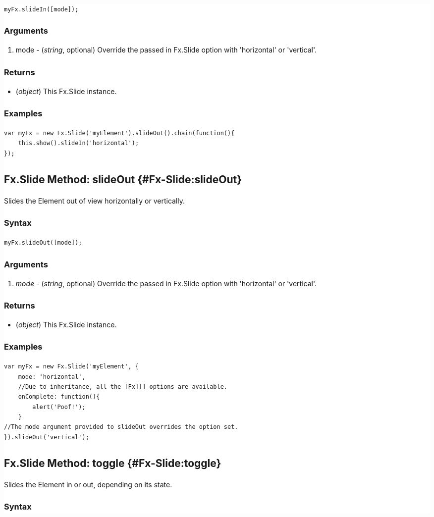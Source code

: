 	myFx.slideIn([mode]);

### Arguments

1. mode - (*string*, optional) Override the passed in Fx.Slide option with 'horizontal' or 'vertical'.

### Returns

* (*object*) This Fx.Slide instance.

### Examples

	var myFx = new Fx.Slide('myElement').slideOut().chain(function(){
		this.show().slideIn('horizontal');
	});



Fx.Slide Method: slideOut {#Fx-Slide:slideOut}
----------------------------------------------

Slides the Element out of view horizontally or vertically.

### Syntax

	myFx.slideOut([mode]);

### Arguments

1. *mode* - (*string*, optional) Override the passed in Fx.Slide option with 'horizontal' or 'vertical'.

### Returns

* (*object*) This Fx.Slide instance.

### Examples

	var myFx = new Fx.Slide('myElement', {
		mode: 'horizontal',
		//Due to inheritance, all the [Fx][] options are available.
		onComplete: function(){
			alert('Poof!');
		}
	//The mode argument provided to slideOut overrides the option set.
	}).slideOut('vertical');



Fx.Slide Method: toggle {#Fx-Slide:toggle}
------------------------------------------

Slides the Element in or out, depending on its state.

### Syntax


[Fx.Slide]: #Fx-Slide
[Fx]: /core/Fx/Fx
[$]: /core/Element/Element#dollar
[Element.Properties]: /core/Element/Element/#Element-Properties